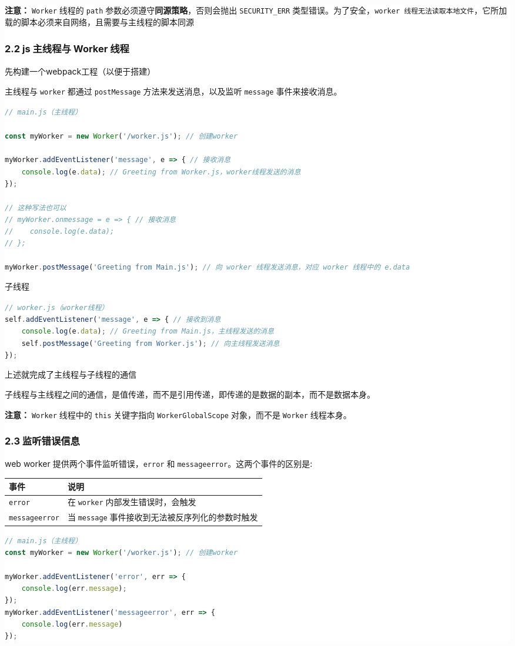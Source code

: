 **注意：** `Worker` 线程的 `path` 参数必须遵守**同源策略**，否则会抛出 `SECURITY_ERR` 类型错误。为了安全，`worker 线程无法读取本地文件`，它所加载的脚本必须来自网络，且需要与主线程的脚本同源


### 2.2 js 主线程与 Worker 线程

先构建一个webpack工程（以便于搭建）

主线程与 `worker` 都通过 `postMessage` 方法来发送消息，以及监听 `message` 事件来接收消息。

```js
// main.js（主线程）

const myWorker = new Worker('/worker.js'); // 创建worker

myWorker.addEventListener('message', e => { // 接收消息
    console.log(e.data); // Greeting from Worker.js，worker线程发送的消息
});

// 这种写法也可以
// myWorker.onmessage = e => { // 接收消息
//    console.log(e.data);
// };

myWorker.postMessage('Greeting from Main.js'); // 向 worker 线程发送消息，对应 worker 线程中的 e.data
```

子线程

```js
// worker.js（worker线程）
self.addEventListener('message', e => { // 接收到消息
    console.log(e.data); // Greeting from Main.js，主线程发送的消息
    self.postMessage('Greeting from Worker.js'); // 向主线程发送消息
});
```

上述就完成了主线程与子线程的通信

子线程与主线程之间的通信，是值传递，而不是引用传递，即传递的是数据的副本，而不是数据本身。

**注意：** `Worker` 线程中的 `this` 关键字指向 `WorkerGlobalScope` 对象，而不是 `Worker` 线程本身。

### 2.3 监听错误信息

web worker 提供两个事件监听错误，`error` 和 `messageerror`。这两个事件的区别是:

|事件|说明|
|:--|:--|
|`error`|在 `worker` 内部发生错误时，会触发|
|`messageerror`|当 `message` 事件接收到无法被反序列化的参数时触发|

```js
// main.js（主线程）
const myWorker = new Worker('/worker.js'); // 创建worker

myWorker.addEventListener('error', err => {
    console.log(err.message);
});
myWorker.addEventListener('messageerror', err => {
    console.log(err.message)
});
```
